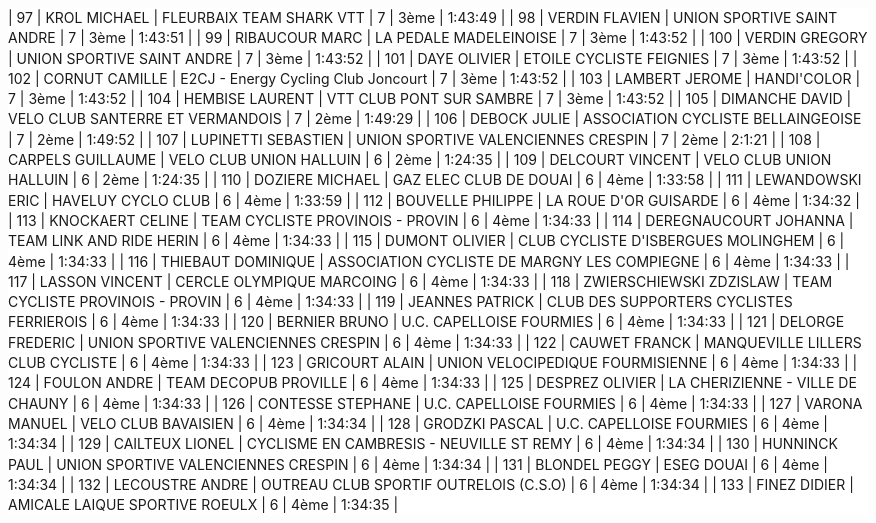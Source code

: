 | 97 | KROL MICHAEL | FLEURBAIX TEAM SHARK VTT | 7 | 3ème | 1:43:49 | 
| 98 | VERDIN FLAVIEN | UNION SPORTIVE SAINT ANDRE | 7 | 3ème | 1:43:51 | 
| 99 | RIBAUCOUR MARC | LA PEDALE MADELEINOISE | 7 | 3ème | 1:43:52 | 
| 100 | VERDIN GREGORY | UNION SPORTIVE SAINT ANDRE | 7 | 3ème | 1:43:52 | 
| 101 | DAYE OLIVIER | ETOILE CYCLISTE FEIGNIES | 7 | 3ème | 1:43:52 | 
| 102 | CORNUT CAMILLE | E2CJ - Energy Cycling Club Joncourt | 7 | 3ème | 1:43:52 | 
| 103 | LAMBERT JEROME | HANDI'COLOR | 7 | 3ème | 1:43:52 | 
| 104 | HEMBISE LAURENT | VTT  CLUB PONT SUR SAMBRE | 7 | 3ème | 1:43:52 | 
| 105 | DIMANCHE DAVID | VELO CLUB SANTERRE ET VERMANDOIS | 7 | 2ème | 1:49:29 | 
| 106 | DEBOCK JULIE | ASSOCIATION CYCLISTE BELLAINGEOISE | 7 | 2ème | 1:49:52 | 
| 107 | LUPINETTI SEBASTIEN | UNION SPORTIVE VALENCIENNES CRESPIN | 7 | 2ème | 2:1:21 | 
| 108 | CARPELS GUILLAUME | VELO CLUB UNION HALLUIN | 6 | 2ème | 1:24:35 | 
| 109 | DELCOURT VINCENT | VELO CLUB UNION HALLUIN | 6 | 2ème | 1:24:35 | 
| 110 | DOZIERE MICHAEL | GAZ ELEC CLUB DE DOUAI | 6 | 4ème | 1:33:58 | 
| 111 | LEWANDOWSKI ERIC | HAVELUY CYCLO CLUB | 6 | 4ème | 1:33:59 | 
| 112 | BOUVELLE PHILIPPE | LA ROUE D'OR GUISARDE | 6 | 4ème | 1:34:32 | 
| 113 | KNOCKAERT CELINE | TEAM CYCLISTE PROVINOIS - PROVIN | 6 | 4ème | 1:34:33 | 
| 114 | DEREGNAUCOURT JOHANNA | TEAM LINK AND RIDE HERIN | 6 | 4ème | 1:34:33 | 
| 115 | DUMONT OLIVIER | CLUB CYCLISTE D'ISBERGUES MOLINGHEM | 6 | 4ème | 1:34:33 | 
| 116 | THIEBAUT DOMINIQUE | ASSOCIATION CYCLISTE DE MARGNY LES COMPIEGNE | 6 | 4ème | 1:34:33 | 
| 117 | LASSON VINCENT | CERCLE OLYMPIQUE MARCOING | 6 | 4ème | 1:34:33 | 
| 118 | ZWIERSCHIEWSKI ZDZISLAW | TEAM CYCLISTE PROVINOIS - PROVIN | 6 | 4ème | 1:34:33 | 
| 119 | JEANNES PATRICK | CLUB DES SUPPORTERS CYCLISTES FERRIEROIS | 6 | 4ème | 1:34:33 | 
| 120 | BERNIER BRUNO | U.C. CAPELLOISE FOURMIES | 6 | 4ème | 1:34:33 | 
| 121 | DELORGE FREDERIC | UNION SPORTIVE VALENCIENNES CRESPIN | 6 | 4ème | 1:34:33 | 
| 122 | CAUWET FRANCK | MANQUEVILLE LILLERS CLUB CYCLISTE | 6 | 4ème | 1:34:33 | 
| 123 | GRICOURT ALAIN | UNION VELOCIPEDIQUE FOURMISIENNE | 6 | 4ème | 1:34:33 | 
| 124 | FOULON ANDRE | TEAM DECOPUB PROVILLE | 6 | 4ème | 1:34:33 | 
| 125 | DESPREZ OLIVIER | LA CHERIZIENNE - VILLE DE CHAUNY | 6 | 4ème | 1:34:33 | 
| 126 | CONTESSE STEPHANE | U.C. CAPELLOISE FOURMIES | 6 | 4ème | 1:34:33 | 
| 127 | VARONA MANUEL | VELO CLUB BAVAISIEN | 6 | 4ème | 1:34:34 | 
| 128 | GRODZKI PASCAL | U.C. CAPELLOISE FOURMIES | 6 | 4ème | 1:34:34 | 
| 129 | CAILTEUX LIONEL | CYCLISME EN CAMBRESIS - NEUVILLE ST REMY | 6 | 4ème | 1:34:34 | 
| 130 | HUNNINCK PAUL | UNION SPORTIVE VALENCIENNES CRESPIN | 6 | 4ème | 1:34:34 | 
| 131 | BLONDEL PEGGY | ESEG DOUAI | 6 | 4ème | 1:34:34 | 
| 132 | LECOUSTRE ANDRE | OUTREAU CLUB SPORTIF OUTRELOIS (C.S.O) | 6 | 4ème | 1:34:34 | 
| 133 | FINEZ DIDIER | AMICALE LAIQUE SPORTIVE  ROEULX | 6 | 4ème | 1:34:35 | 